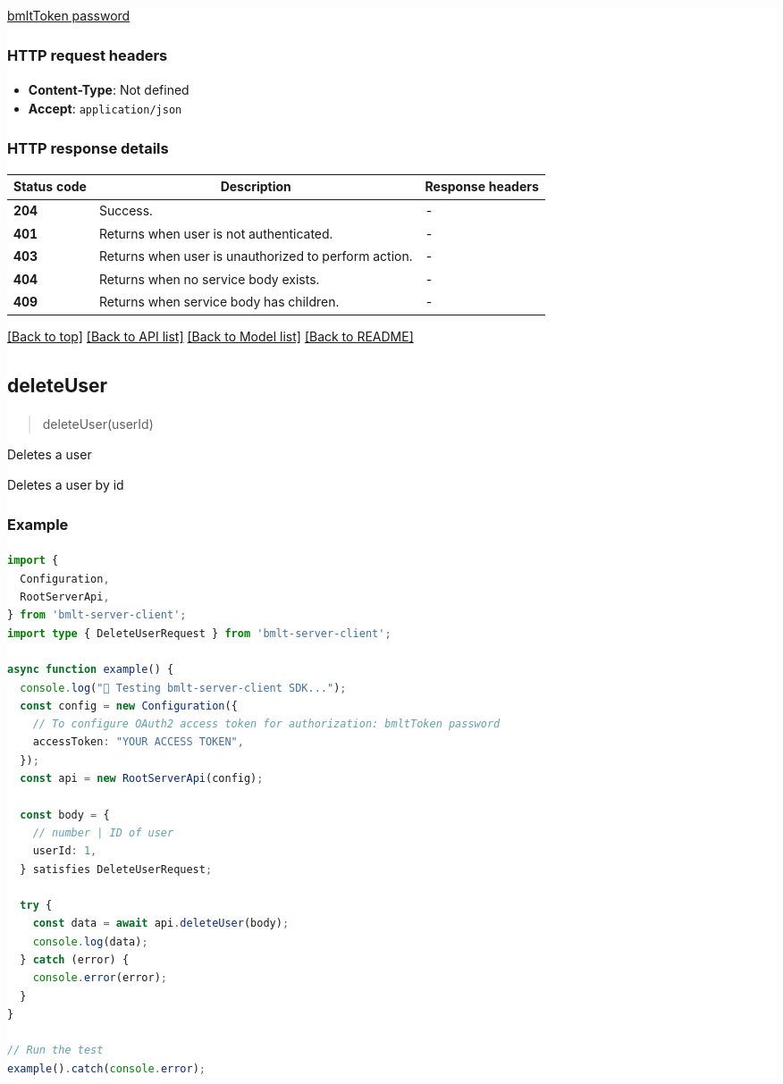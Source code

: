 [bmltToken password](../README.md#bmltToken-password)

### HTTP request headers

- **Content-Type**: Not defined
- **Accept**: `application/json`


### HTTP response details
| Status code | Description | Response headers |
|-------------|-------------|------------------|
| **204** | Success. |  -  |
| **401** | Returns when user is not authenticated. |  -  |
| **403** | Returns when user is unauthorized to perform action. |  -  |
| **404** | Returns when no service body exists. |  -  |
| **409** | Returns when service body has children. |  -  |

[[Back to top]](#) [[Back to API list]](../README.md#api-endpoints) [[Back to Model list]](../README.md#models) [[Back to README]](../README.md)


## deleteUser

> deleteUser(userId)

Deletes a user

Deletes a user by id

### Example

```ts
import {
  Configuration,
  RootServerApi,
} from 'bmlt-server-client';
import type { DeleteUserRequest } from 'bmlt-server-client';

async function example() {
  console.log("🚀 Testing bmlt-server-client SDK...");
  const config = new Configuration({ 
    // To configure OAuth2 access token for authorization: bmltToken password
    accessToken: "YOUR ACCESS TOKEN",
  });
  const api = new RootServerApi(config);

  const body = {
    // number | ID of user
    userId: 1,
  } satisfies DeleteUserRequest;

  try {
    const data = await api.deleteUser(body);
    console.log(data);
  } catch (error) {
    console.error(error);
  }
}

// Run the test
example().catch(console.error);
```
